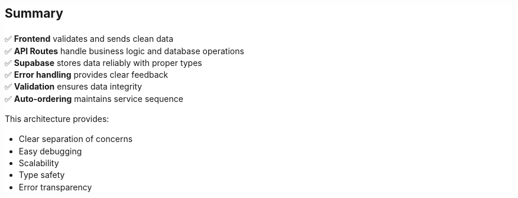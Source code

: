 ## Summary

✅ **Frontend** validates and sends clean data  
✅ **API Routes** handle business logic and database operations  
✅ **Supabase** stores data reliably with proper types  
✅ **Error handling** provides clear feedback  
✅ **Validation** ensures data integrity  
✅ **Auto-ordering** maintains service sequence

This architecture provides:

- Clear separation of concerns
- Easy debugging
- Scalability
- Type safety
- Error transparency
